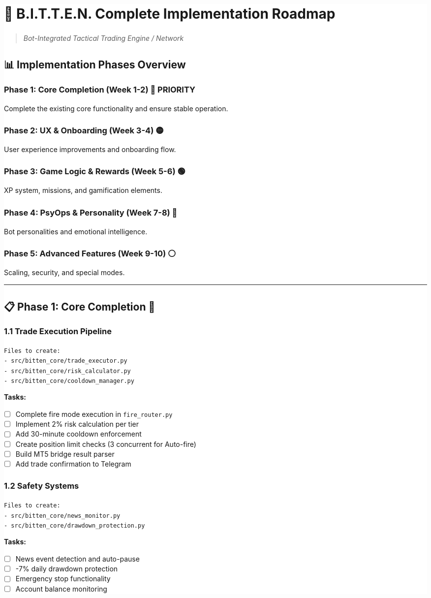 # 🎯 B.I.T.T.E.N. Complete Implementation Roadmap

> *Bot-Integrated Tactical Trading Engine / Network*

## 📊 Implementation Phases Overview

### Phase 1: Core Completion (Week 1-2) 🔴 PRIORITY
Complete the existing core functionality and ensure stable operation.

### Phase 2: UX & Onboarding (Week 3-4) 🟡
User experience improvements and onboarding flow.

### Phase 3: Game Logic & Rewards (Week 5-6) 🟢
XP system, missions, and gamification elements.

### Phase 4: PsyOps & Personality (Week 7-8) 🔵
Bot personalities and emotional intelligence.

### Phase 5: Advanced Features (Week 9-10) ⚪
Scaling, security, and special modes.

---

## 📋 Phase 1: Core Completion 🔴

### 1.1 Trade Execution Pipeline
```
Files to create:
- src/bitten_core/trade_executor.py
- src/bitten_core/risk_calculator.py  
- src/bitten_core/cooldown_manager.py
```

**Tasks:**
- [ ] Complete fire mode execution in `fire_router.py`
- [ ] Implement 2% risk calculation per tier
- [ ] Add 30-minute cooldown enforcement
- [ ] Create position limit checks (3 concurrent for Auto-fire)
- [ ] Build MT5 bridge result parser
- [ ] Add trade confirmation to Telegram

### 1.2 Safety Systems
```
Files to create:
- src/bitten_core/news_monitor.py
- src/bitten_core/drawdown_protection.py
```

**Tasks:**
- [ ] News event detection and auto-pause
- [ ] -7% daily drawdown protection
- [ ] Emergency stop functionality
- [ ] Account balance monitoring
